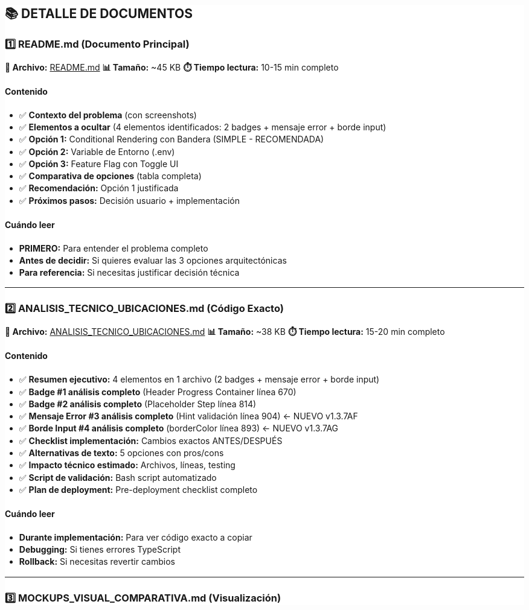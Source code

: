 
## 📚 DETALLE DE DOCUMENTOS

### 1️⃣ README.md (Documento Principal)

**📍 Archivo:** [README.md](./README.md)
**📊 Tamaño:** ~45 KB
**⏱️ Tiempo lectura:** 10-15 min completo

#### Contenido
- ✅ **Contexto del problema** (con screenshots)
- ✅ **Elementos a ocultar** (4 elementos identificados: 2 badges + mensaje error + borde input)
- ✅ **Opción 1:** Conditional Rendering con Bandera (SIMPLE - RECOMENDADA)
- ✅ **Opción 2:** Variable de Entorno (.env)
- ✅ **Opción 3:** Feature Flag con Toggle UI
- ✅ **Comparativa de opciones** (tabla completa)
- ✅ **Recomendación:** Opción 1 justificada
- ✅ **Próximos pasos:** Decisión usuario + implementación

#### Cuándo leer
- **PRIMERO:** Para entender el problema completo
- **Antes de decidir:** Si quieres evaluar las 3 opciones arquitectónicas
- **Para referencia:** Si necesitas justificar decisión técnica

---

### 2️⃣ ANALISIS_TECNICO_UBICACIONES.md (Código Exacto)

**📍 Archivo:** [ANALISIS_TECNICO_UBICACIONES.md](./ANALISIS_TECNICO_UBICACIONES.md)
**📊 Tamaño:** ~38 KB
**⏱️ Tiempo lectura:** 15-20 min completo

#### Contenido
- ✅ **Resumen ejecutivo:** 4 elementos en 1 archivo (2 badges + mensaje error + borde input)
- ✅ **Badge #1 análisis completo** (Header Progress Container línea 670)
- ✅ **Badge #2 análisis completo** (Placeholder Step línea 814)
- ✅ **Mensaje Error #3 análisis completo** (Hint validación línea 904) ← NUEVO v1.3.7AF
- ✅ **Borde Input #4 análisis completo** (borderColor línea 893) ← NUEVO v1.3.7AG
- ✅ **Checklist implementación:** Cambios exactos ANTES/DESPUÉS
- ✅ **Alternativas de texto:** 5 opciones con pros/cons
- ✅ **Impacto técnico estimado:** Archivos, líneas, testing
- ✅ **Script de validación:** Bash script automatizado
- ✅ **Plan de deployment:** Pre-deployment checklist completo

#### Cuándo leer
- **Durante implementación:** Para ver código exacto a copiar
- **Debugging:** Si tienes errores TypeScript
- **Rollback:** Si necesitas revertir cambios

---

### 3️⃣ MOCKUPS_VISUAL_COMPARATIVA.md (Visualización)
